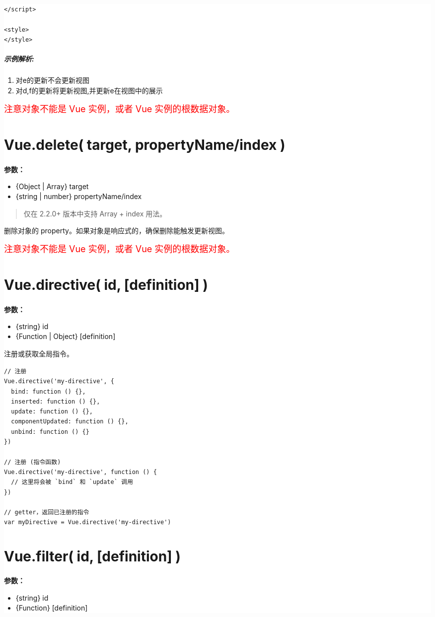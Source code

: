 ```
</script>

<style>
</style>
```
##### 示例解析:
1. 对e的更新不会更新视图
1. 对d,f的更新将更新视图,并更新e在视图中的展示


<font color='red' size=4>注意对象不能是 Vue 实例，或者 Vue 实例的根数据对象。</font>

# Vue.delete( target, propertyName/index )
**参数：**

- {Object | Array} target
- {string | number} propertyName/index
> 仅在 2.2.0+ 版本中支持 Array + index 用法。


删除对象的 property。如果对象是响应式的，确保删除能触发更新视图。


<font color='red' size=4>注意对象不能是 Vue 实例，或者 Vue 实例的根数据对象。</font>

# Vue.directive( id, [definition] )
**参数：**
- {string} id
- {Function | Object} [definition]

注册或获取全局指令。

```
// 注册
Vue.directive('my-directive', {
  bind: function () {},
  inserted: function () {},
  update: function () {},
  componentUpdated: function () {},
  unbind: function () {}
})

// 注册 (指令函数)
Vue.directive('my-directive', function () {
  // 这里将会被 `bind` 和 `update` 调用
})

// getter，返回已注册的指令
var myDirective = Vue.directive('my-directive')
```

# Vue.filter( id, [definition] )
**参数：**
- {string} id
- {Function} [definition]
